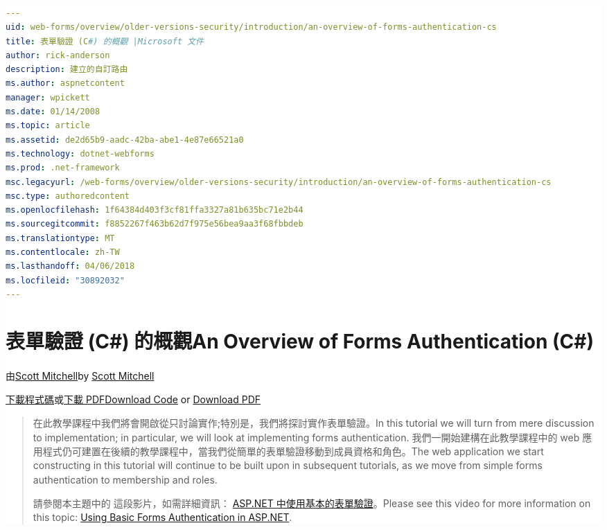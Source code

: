 ```yaml
---
uid: web-forms/overview/older-versions-security/introduction/an-overview-of-forms-authentication-cs
title: 表單驗證 (C#) 的概觀 |Microsoft 文件
author: rick-anderson
description: 建立的自訂路由
ms.author: aspnetcontent
manager: wpickett
ms.date: 01/14/2008
ms.topic: article
ms.assetid: de2d65b9-aadc-42ba-abe1-4e87e66521a0
ms.technology: dotnet-webforms
ms.prod: .net-framework
msc.legacyurl: /web-forms/overview/older-versions-security/introduction/an-overview-of-forms-authentication-cs
msc.type: authoredcontent
ms.openlocfilehash: 1f64384d403f3cf81ffa3327a81b635bc71e2b44
ms.sourcegitcommit: f8852267f463b62d7f975e56bea9aa3f68fbbdeb
ms.translationtype: MT
ms.contentlocale: zh-TW
ms.lasthandoff: 04/06/2018
ms.locfileid: "30892032"
---
```

<a name="an-overview-of-forms-authentication-c"></a><span data-ttu-id="95f24-103">表單驗證 (C#) 的概觀</span><span class="sxs-lookup"><span data-stu-id="95f24-103">An Overview of Forms Authentication (C#)</span></span>
====================
<span data-ttu-id="95f24-104">由[Scott Mitchell](https://twitter.com/ScottOnWriting)</span><span class="sxs-lookup"><span data-stu-id="95f24-104">by [Scott Mitchell](https://twitter.com/ScottOnWriting)</span></span>

<span data-ttu-id="95f24-105">[下載程式碼](http://download.microsoft.com/download/2/F/7/2F705A34-F9DE-4112-BBDE-60098089645E/ASPNET_Security_Tutorial_02_CS.zip)或[下載 PDF](http://download.microsoft.com/download/2/F/7/2F705A34-F9DE-4112-BBDE-60098089645E/aspnet_tutorial02_FormsAuth_cs.pdf)</span><span class="sxs-lookup"><span data-stu-id="95f24-105">[Download Code](http://download.microsoft.com/download/2/F/7/2F705A34-F9DE-4112-BBDE-60098089645E/ASPNET_Security_Tutorial_02_CS.zip) or [Download PDF](http://download.microsoft.com/download/2/F/7/2F705A34-F9DE-4112-BBDE-60098089645E/aspnet_tutorial02_FormsAuth_cs.pdf)</span></span>

> <span data-ttu-id="95f24-106">在此教學課程中我們將會開啟從只討論實作;特別是，我們將探討實作表單驗證。</span><span class="sxs-lookup"><span data-stu-id="95f24-106">In this tutorial we will turn from mere discussion to implementation; in particular, we will look at implementing forms authentication.</span></span> <span data-ttu-id="95f24-107">我們一開始建構在此教學課程中的 web 應用程式仍可建置在後續的教學課程中，當我們從簡單的表單驗證移動到成員資格和角色。</span><span class="sxs-lookup"><span data-stu-id="95f24-107">The web application we start constructing in this tutorial will continue to be built upon in subsequent tutorials, as we move from simple forms authentication to membership and roles.</span></span>
> 
> <span data-ttu-id="95f24-108">請參閱本主題中的 這段影片，如需詳細資訊： [ASP.NET 中使用基本的表單驗證](# "using-basic-forms-authentication-in-aspnet")。</span><span class="sxs-lookup"><span data-stu-id="95f24-108">Please see this video for more information on this topic: [Using Basic Forms Authentication in ASP.NET](# "using-basic-forms-authentication-in-aspnet").</span></span>
